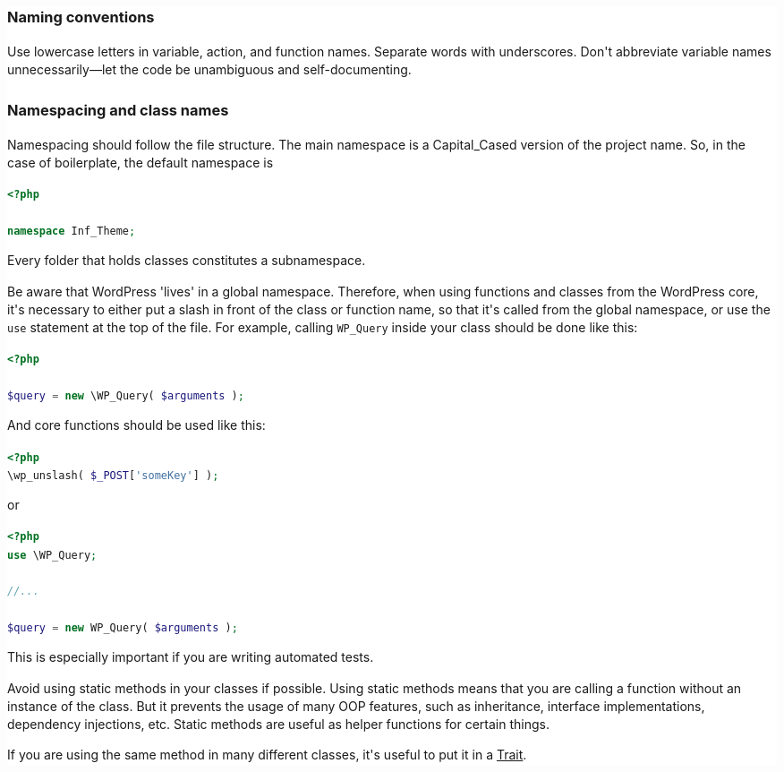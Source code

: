 ### Naming conventions

Use lowercase letters in variable, action, and function names. Separate words with underscores. Don't abbreviate variable names unnecessarily—let the code be unambiguous and self-documenting.

### Namespacing and class names

Namespacing should follow the file structure. The main namespace is a Capital_Cased version of the project name. So, in the case of boilerplate, the default namespace is

```php
<?php

namespace Inf_Theme;
```

Every folder that holds classes constitutes a subnamespace.

Be aware that WordPress 'lives' in a global namespace. Therefore, when using functions and classes from the WordPress core, it's necessary to either put a slash in front of the class or function name, so that it's called from the global namespace, or use the `use` statement at the top of the file. For example, calling `WP_Query` inside your class should be done like this:

```php
<?php

$query = new \WP_Query( $arguments );
```

And core functions should be used like this:

```php
<?php
\wp_unslash( $_POST['someKey'] );
```

or

```php
<?php
use \WP_Query;

//...

$query = new WP_Query( $arguments );

```

This is especially important if you are writing automated tests.

Avoid using static methods in your classes if possible. Using static methods means that you are calling a function without an instance of the class. But it prevents the usage of many OOP features, such as inheritance, interface implementations, dependency injections, etc. Static methods are useful as helper functions for certain things.

If you are using the same method in many different classes, it's useful to put it in a [Trait](https://php.net/manual/en/language.oop5.traits.php).
